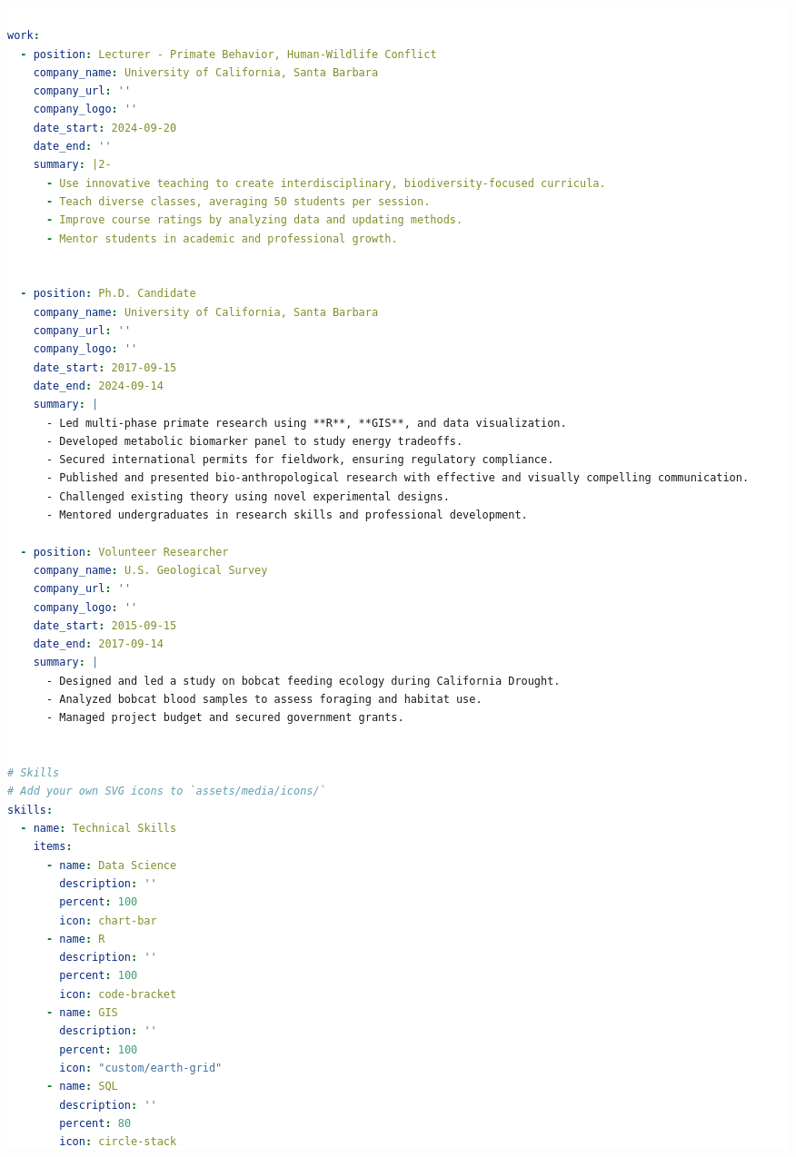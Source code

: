 ```yaml
      
work:
  - position: Lecturer - Primate Behavior, Human-Wildlife Conflict
    company_name: University of California, Santa Barbara
    company_url: ''
    company_logo: ''
    date_start: 2024-09-20
    date_end: ''
    summary: |2-
      - Use innovative teaching to create interdisciplinary, biodiversity-focused curricula.
      - Teach diverse classes, averaging 50 students per session.
      - Improve course ratings by analyzing data and updating methods.
      - Mentor students in academic and professional growth.


  - position: Ph.D. Candidate
    company_name: University of California, Santa Barbara
    company_url: ''
    company_logo: ''
    date_start: 2017-09-15
    date_end: 2024-09-14
    summary: |
      - Led multi-phase primate research using **R**, **GIS**, and data visualization.
      - Developed metabolic biomarker panel to study energy tradeoffs.
      - Secured international permits for fieldwork, ensuring regulatory compliance.
      - Published and presented bio-anthropological research with effective and visually compelling communication.
      - Challenged existing theory using novel experimental designs.
      - Mentored undergraduates in research skills and professional development.
      
  - position: Volunteer Researcher
    company_name: U.S. Geological Survey
    company_url: ''
    company_logo: ''
    date_start: 2015-09-15
    date_end: 2017-09-14
    summary: |
      - Designed and led a study on bobcat feeding ecology during California Drought.
      - Analyzed bobcat blood samples to assess foraging and habitat use.
      - Managed project budget and secured government grants.


# Skills
# Add your own SVG icons to `assets/media/icons/`
skills:
  - name: Technical Skills
    items:
      - name: Data Science
        description: ''
        percent: 100
        icon: chart-bar
      - name: R
        description: ''
        percent: 100
        icon: code-bracket
      - name: GIS
        description: ''
        percent: 100
        icon: "custom/earth-grid"
      - name: SQL
        description: ''
        percent: 80
        icon: circle-stack
```